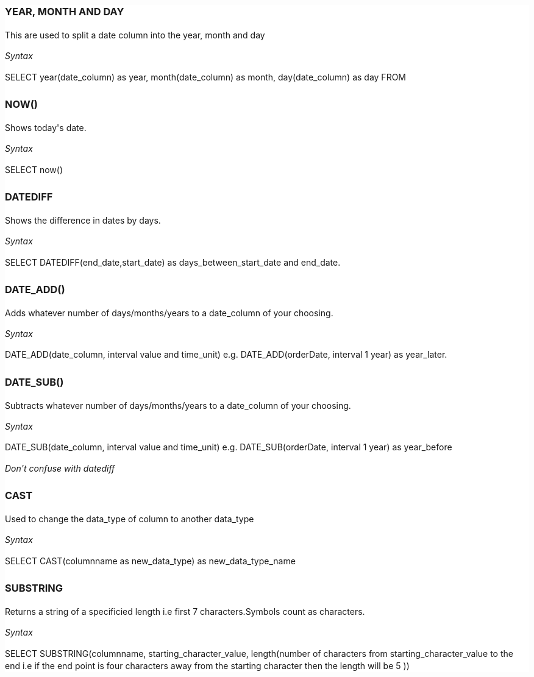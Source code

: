 
### YEAR, MONTH AND DAY
This are used to split a date column into the year, month and day

*Syntax*

SELECT year(date_column) as year, month(date_column) as month, day(date_column) as day 
FROM

### NOW()
Shows today's date.

*Syntax*

SELECT now()

### DATEDIFF
Shows the difference in dates by days.

*Syntax*

SELECT DATEDIFF(end_date,start_date) as days_between_start_date and end_date.

### DATE_ADD()
Adds whatever number of days/months/years to a date_column of your choosing.

*Syntax*

DATE_ADD(date_column, interval value and time_unit) e.g. DATE_ADD(orderDate, interval 1 year) as year_later.

### DATE_SUB()
Subtracts whatever number of days/months/years to a date_column of your choosing.

*Syntax*

DATE_SUB(date_column, interval value and time_unit) e.g. DATE_SUB(orderDate, interval 1 year) as year_before

*Don't confuse with datediff*

### CAST
Used to change the data_type of column to another data_type

*Syntax*

SELECT CAST(columnname as new_data_type) as new_data_type_name


### SUBSTRING
Returns a string of a specificied length i.e first 7 characters.Symbols count as characters. 

*Syntax*

SELECT SUBSTRING(columnname, starting_character_value, length(number of characters from starting_character_value to the end i.e if the end point is four characters away from the starting character then the length will be 5 ))
